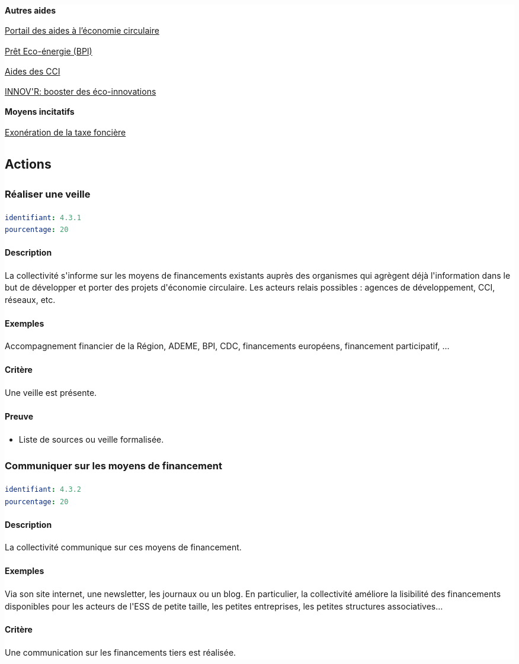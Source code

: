 **Autres aides**

<a href="http://www.aides-publiques-entreprises.eco-circulaire.fr/pages/#/annuaire-ecc?origine=1001141">Portail
des aides à l’économie circulaire</a>

<a href="http://pee.bpifrance.fr/">Prêt Eco-énergie (BPI)</a>

<a href="https://les-aides.fr/">Aides des CCI</a>

<a href="http://eco-innover.rhonealpes.fr/InnovR/">INNOV'R: booster des éco-innovations</a>

**Moyens incitatifs**

<a href="https://agirpourlatransition.ademe.fr/particuliers/finances/aides-a-renovation/exoneration-taxe-fonciere">Exonération de la taxe foncière</a>


## Actions
### Réaliser une veille
```yaml
identifiant: 4.3.1
pourcentage: 20
```
#### Description
La collectivité s'informe sur les moyens de financements existants auprès des organismes qui agrègent déjà l'information dans le but de développer et porter des projets d'économie circulaire. Les acteurs relais possibles : agences de développement, CCI, réseaux, etc.

#### Exemples
Accompagnement financier de la Région, ADEME, BPI, CDC, financements européens, financement participatif, …

#### Critère
Une veille est présente.

#### Preuve
- Liste de sources ou veille formalisée.


### Communiquer sur les moyens de financement
```yaml
identifiant: 4.3.2
pourcentage: 20
```
#### Description
La collectivité communique sur ces moyens de financement.

#### Exemples
Via son site internet, une newsletter, les journaux ou un blog.
En particulier, la collectivité améliore la lisibilité des financements disponibles pour les acteurs de l'ESS de petite taille, les petites entreprises, les petites structures associatives…

#### Critère
Une communication sur les financements tiers est réalisée.
